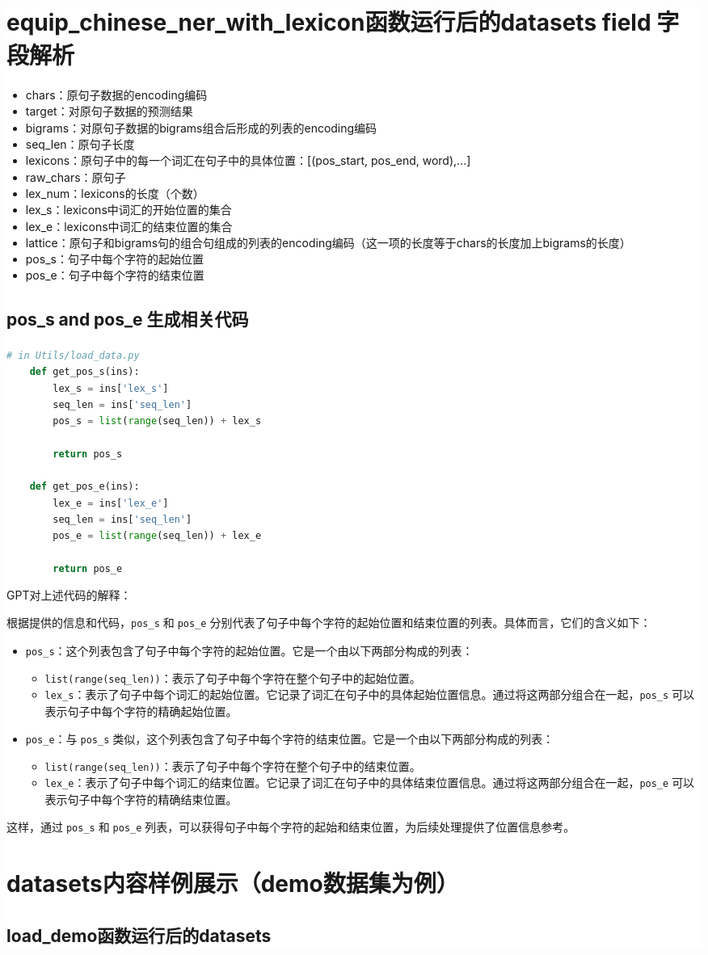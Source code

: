 # equip_chinese_ner_with_lexicon函数运行后的datasets field 字段解析

 - chars：原句子数据的encoding编码
 - target：对原句子数据的预测结果
 - bigrams：对原句子数据的bigrams组合后形成的列表的encoding编码
 - seq_len：原句子长度
 - lexicons：原句子中的每一个词汇在句子中的具体位置：[(pos_start, pos_end, word),...]
 - raw_chars：原句子
 - lex_num：lexicons的长度（个数）
 - lex_s：lexicons中词汇的开始位置的集合
 - lex_e：lexicons中词汇的结束位置的集合
 - lattice：原句子和bigrams句的组合句组成的列表的encoding编码（这一项的长度等于chars的长度加上bigrams的长度）
 - pos_s：句子中每个字符的起始位置
 - pos_e：句子中每个字符的结束位置
 


## pos_s and pos_e 生成相关代码

```py
# in Utils/load_data.py
    def get_pos_s(ins):
        lex_s = ins['lex_s']
        seq_len = ins['seq_len']
        pos_s = list(range(seq_len)) + lex_s

        return pos_s

    def get_pos_e(ins):
        lex_e = ins['lex_e']
        seq_len = ins['seq_len']
        pos_e = list(range(seq_len)) + lex_e

        return pos_e
```

GPT对上述代码的解释：

根据提供的信息和代码，`pos_s` 和 `pos_e` 分别代表了句子中每个字符的起始位置和结束位置的列表。具体而言，它们的含义如下：

- `pos_s`：这个列表包含了句子中每个字符的起始位置。它是一个由以下两部分构成的列表：
  - `list(range(seq_len))`：表示了句子中每个字符在整个句子中的起始位置。
  - `lex_s`：表示了句子中每个词汇的起始位置。它记录了词汇在句子中的具体起始位置信息。通过将这两部分组合在一起，`pos_s` 可以表示句子中每个字符的精确起始位置。

- `pos_e`：与 `pos_s` 类似，这个列表包含了句子中每个字符的结束位置。它是一个由以下两部分构成的列表：
  - `list(range(seq_len))`：表示了句子中每个字符在整个句子中的结束位置。
  - `lex_e`：表示了句子中每个词汇的结束位置。它记录了词汇在句子中的具体结束位置信息。通过将这两部分组合在一起，`pos_e` 可以表示句子中每个字符的精确结束位置。

这样，通过 `pos_s` 和 `pos_e` 列表，可以获得句子中每个字符的起始和结束位置，为后续处理提供了位置信息参考。

# datasets内容样例展示（demo数据集为例）

## load_demo函数运行后的datasets

